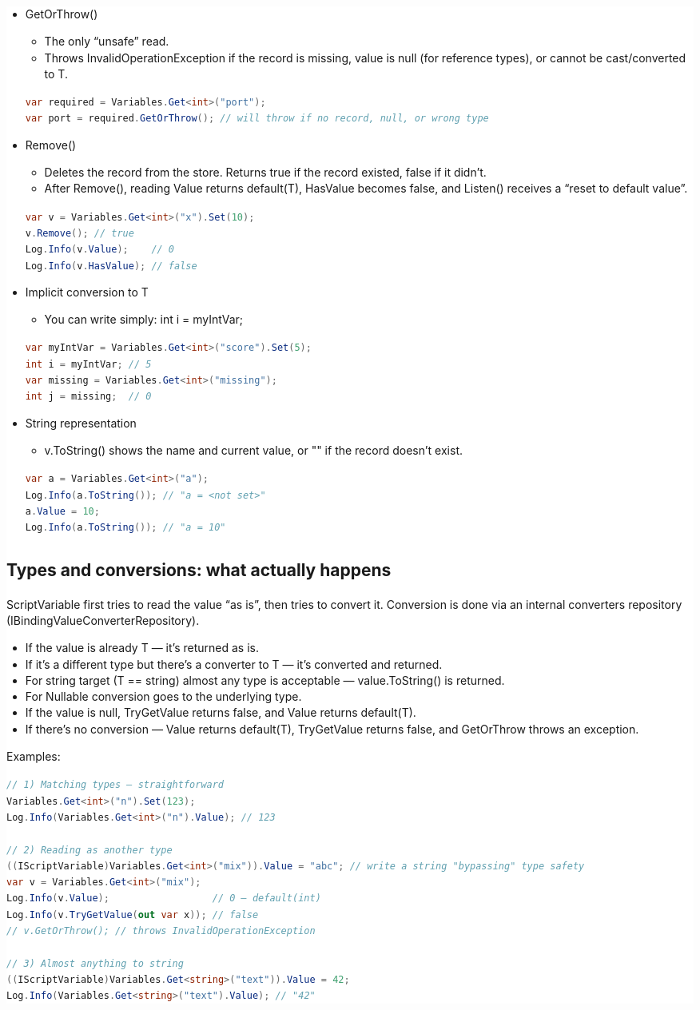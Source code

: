 - GetOrThrow()
  - The only “unsafe” read.
  - Throws InvalidOperationException if the record is missing, value is null (for reference types), or cannot be cast/converted to T.
  ```csharp
  var required = Variables.Get<int>("port");
  var port = required.GetOrThrow(); // will throw if no record, null, or wrong type
  ```

- Remove()
  - Deletes the record from the store. Returns true if the record existed, false if it didn’t.
  - After Remove(), reading Value returns default(T), HasValue becomes false, and Listen() receives a “reset to default value”.
  ```csharp
  var v = Variables.Get<int>("x").Set(10);
  v.Remove(); // true
  Log.Info(v.Value);    // 0
  Log.Info(v.HasValue); // false
  ```

- Implicit conversion to T
  - You can write simply: int i = myIntVar;
  ```csharp
  var myIntVar = Variables.Get<int>("score").Set(5);
  int i = myIntVar; // 5
  var missing = Variables.Get<int>("missing");
  int j = missing;  // 0
  ```

- String representation
  - v.ToString() shows the name and current value, or "<not set>" if the record doesn’t exist.
  ```csharp
  var a = Variables.Get<int>("a");
  Log.Info(a.ToString()); // "a = <not set>"
  a.Value = 10;
  Log.Info(a.ToString()); // "a = 10"
  ```

## Types and conversions: what actually happens
ScriptVariable<T> first tries to read the value “as is”, then tries to convert it. Conversion is done via an internal converters repository (IBindingValueConverterRepository).

- If the value is already T — it’s returned as is.
- If it’s a different type but there’s a converter to T — it’s converted and returned.
- For string target (T == string) almost any type is acceptable — value.ToString() is returned.
- For Nullable<T> conversion goes to the underlying type.
- If the value is null, TryGetValue returns false, and Value returns default(T).
- If there’s no conversion — Value returns default(T), TryGetValue returns false, and GetOrThrow throws an exception.

Examples:
```csharp
// 1) Matching types — straightforward
Variables.Get<int>("n").Set(123);
Log.Info(Variables.Get<int>("n").Value); // 123

// 2) Reading as another type
((IScriptVariable)Variables.Get<int>("mix")).Value = "abc"; // write a string "bypassing" type safety
var v = Variables.Get<int>("mix");
Log.Info(v.Value);                  // 0 — default(int)
Log.Info(v.TryGetValue(out var x)); // false
// v.GetOrThrow(); // throws InvalidOperationException

// 3) Almost anything to string
((IScriptVariable)Variables.Get<string>("text")).Value = 42;
Log.Info(Variables.Get<string>("text").Value); // "42"
```